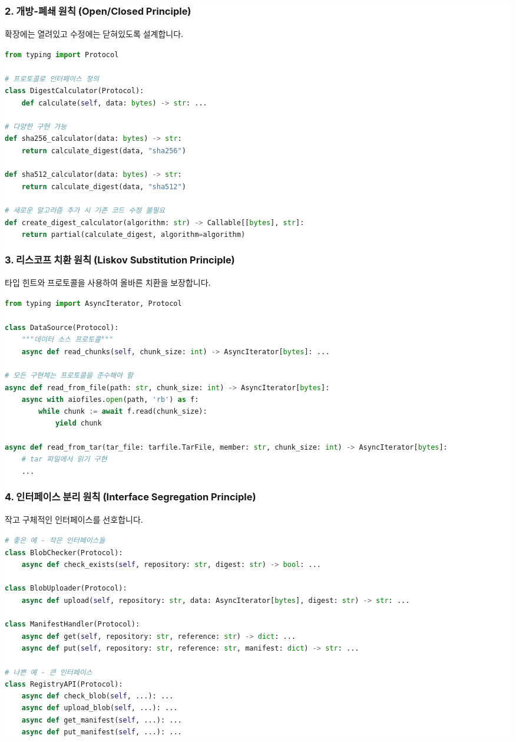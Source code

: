 ### 2. 개방-폐쇄 원칙 (Open/Closed Principle)
확장에는 열려있고 수정에는 닫혀있도록 설계합니다.

```python
from typing import Protocol

# 프로토콜로 인터페이스 정의
class DigestCalculator(Protocol):
    def calculate(self, data: bytes) -> str: ...

# 다양한 구현 가능
def sha256_calculator(data: bytes) -> str:
    return calculate_digest(data, "sha256")

def sha512_calculator(data: bytes) -> str:
    return calculate_digest(data, "sha512")

# 새로운 알고리즘 추가 시 기존 코드 수정 불필요
def create_digest_calculator(algorithm: str) -> Callable[[bytes], str]:
    return partial(calculate_digest, algorithm=algorithm)
```

### 3. 리스코프 치환 원칙 (Liskov Substitution Principle)
타입 힌트와 프로토콜을 사용하여 올바른 치환을 보장합니다.

```python
from typing import AsyncIterator, Protocol

class DataSource(Protocol):
    """데이터 소스 프로토콜"""
    async def read_chunks(self, chunk_size: int) -> AsyncIterator[bytes]: ...

# 모든 구현체는 프로토콜을 준수해야 함
async def read_from_file(path: str, chunk_size: int) -> AsyncIterator[bytes]:
    async with aiofiles.open(path, 'rb') as f:
        while chunk := await f.read(chunk_size):
            yield chunk

async def read_from_tar(tar_file: tarfile.TarFile, member: str, chunk_size: int) -> AsyncIterator[bytes]:
    # tar 파일에서 읽기 구현
    ...
```

### 4. 인터페이스 분리 원칙 (Interface Segregation Principle)
작고 구체적인 인터페이스를 선호합니다.

```python
# 좋은 예 - 작은 인터페이스들
class BlobChecker(Protocol):
    async def check_exists(self, repository: str, digest: str) -> bool: ...

class BlobUploader(Protocol):
    async def upload(self, repository: str, data: AsyncIterator[bytes], digest: str) -> str: ...

class ManifestHandler(Protocol):
    async def get(self, repository: str, reference: str) -> dict: ...
    async def put(self, repository: str, reference: str, manifest: dict) -> str: ...

# 나쁜 예 - 큰 인터페이스
class RegistryAPI(Protocol):
    async def check_blob(self, ...): ...
    async def upload_blob(self, ...): ...
    async def get_manifest(self, ...): ...
    async def put_manifest(self, ...): ...
```